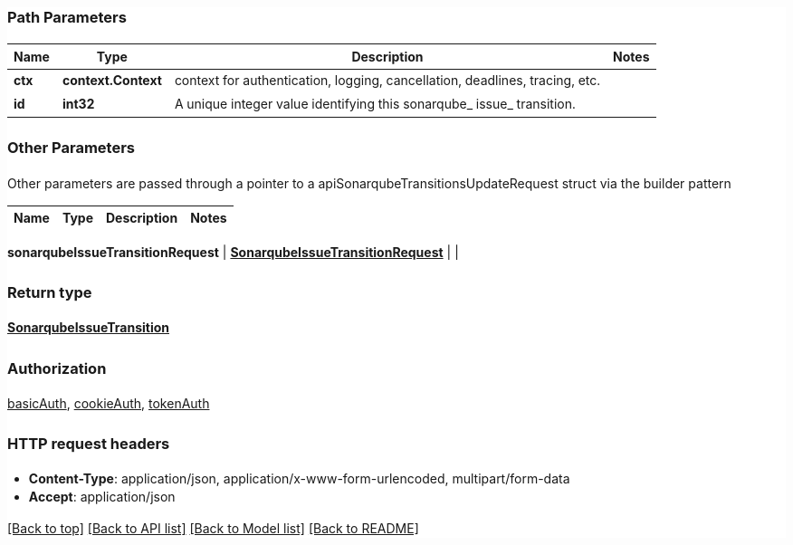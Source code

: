 ### Path Parameters


Name | Type | Description  | Notes
------------- | ------------- | ------------- | -------------
**ctx** | **context.Context** | context for authentication, logging, cancellation, deadlines, tracing, etc.
**id** | **int32** | A unique integer value identifying this sonarqube_ issue_ transition. | 

### Other Parameters

Other parameters are passed through a pointer to a apiSonarqubeTransitionsUpdateRequest struct via the builder pattern


Name | Type | Description  | Notes
------------- | ------------- | ------------- | -------------

 **sonarqubeIssueTransitionRequest** | [**SonarqubeIssueTransitionRequest**](SonarqubeIssueTransitionRequest.md) |  | 

### Return type

[**SonarqubeIssueTransition**](SonarqubeIssueTransition.md)

### Authorization

[basicAuth](../README.md#basicAuth), [cookieAuth](../README.md#cookieAuth), [tokenAuth](../README.md#tokenAuth)

### HTTP request headers

- **Content-Type**: application/json, application/x-www-form-urlencoded, multipart/form-data
- **Accept**: application/json

[[Back to top]](#) [[Back to API list]](../README.md#documentation-for-api-endpoints)
[[Back to Model list]](../README.md#documentation-for-models)
[[Back to README]](../README.md)

